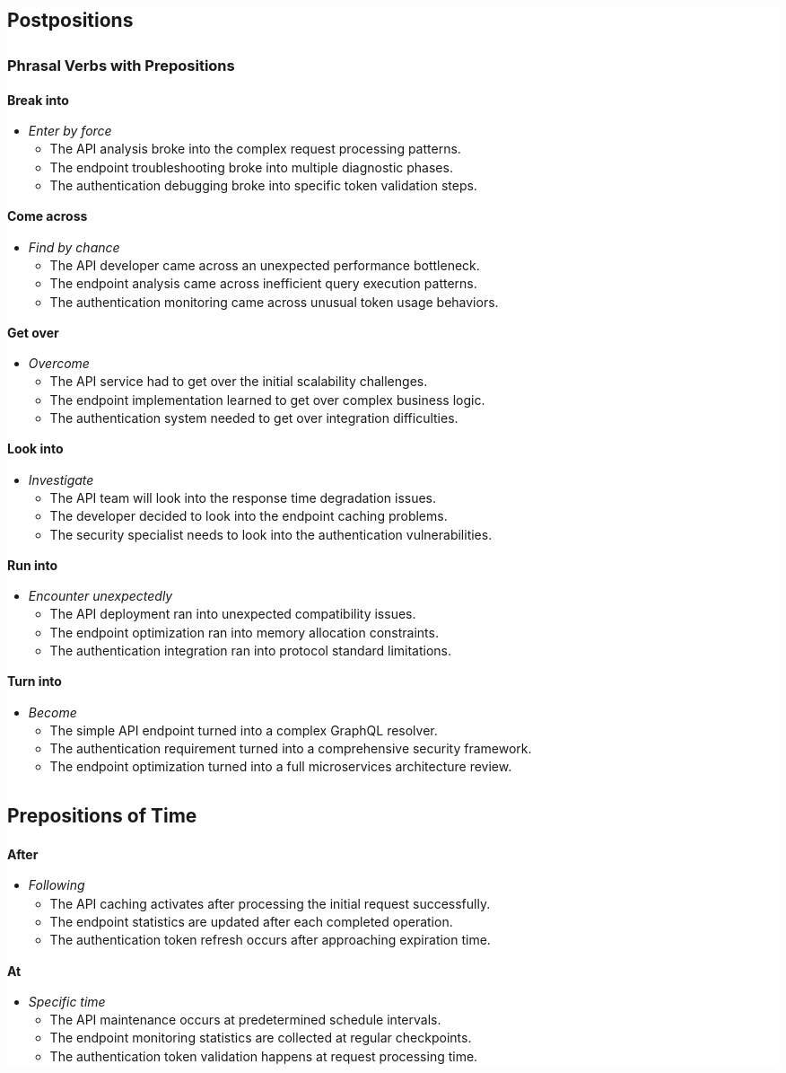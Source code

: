 ## Postpositions

### Phrasal Verbs with Prepositions

**Break into**
- *Enter by force*
  - The API analysis broke into the complex request processing patterns.
  - The endpoint troubleshooting broke into multiple diagnostic phases.
  - The authentication debugging broke into specific token validation steps.

**Come across**
- *Find by chance*
  - The API developer came across an unexpected performance bottleneck.
  - The endpoint analysis came across inefficient query execution patterns.
  - The authentication monitoring came across unusual token usage behaviors.

**Get over**
- *Overcome*
  - The API service had to get over the initial scalability challenges.
  - The endpoint implementation learned to get over complex business logic.
  - The authentication system needed to get over integration difficulties.

**Look into**
- *Investigate*
  - The API team will look into the response time degradation issues.
  - The developer decided to look into the endpoint caching problems.
  - The security specialist needs to look into the authentication vulnerabilities.

**Run into**
- *Encounter unexpectedly*
  - The API deployment ran into unexpected compatibility issues.
  - The endpoint optimization ran into memory allocation constraints.
  - The authentication integration ran into protocol standard limitations.

**Turn into**
- *Become*
  - The simple API endpoint turned into a complex GraphQL resolver.
  - The authentication requirement turned into a comprehensive security framework.
  - The endpoint optimization turned into a full microservices architecture review.

## Prepositions of Time

**After**
- *Following*
  - The API caching activates after processing the initial request successfully.
  - The endpoint statistics are updated after each completed operation.
  - The authentication token refresh occurs after approaching expiration time.

**At**
- *Specific time*
  - The API maintenance occurs at predetermined schedule intervals.
  - The endpoint monitoring statistics are collected at regular checkpoints.
  - The authentication token validation happens at request processing time.
